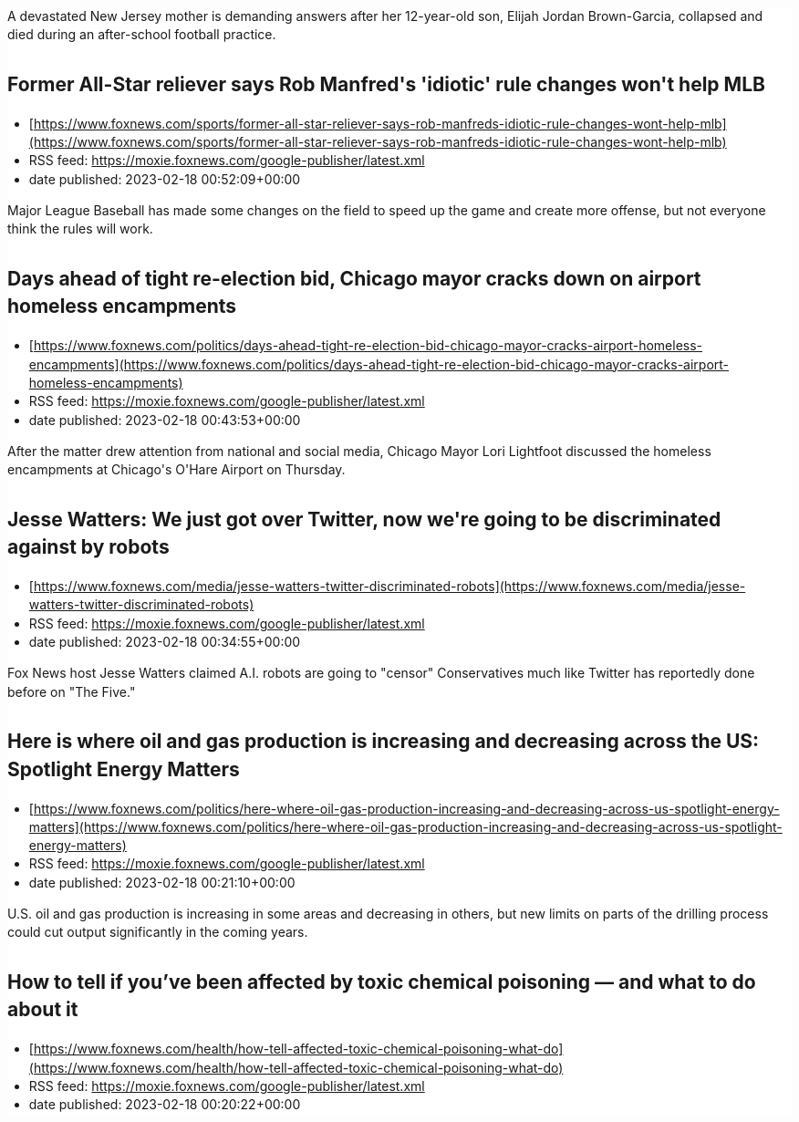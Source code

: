 A devastated New Jersey mother is demanding answers after her 12-year-old son, Elijah Jordan Brown-Garcia, collapsed and died during an after-school football practice.

## Former All-Star reliever says Rob Manfred's 'idiotic' rule changes won't help MLB
 - [https://www.foxnews.com/sports/former-all-star-reliever-says-rob-manfreds-idiotic-rule-changes-wont-help-mlb](https://www.foxnews.com/sports/former-all-star-reliever-says-rob-manfreds-idiotic-rule-changes-wont-help-mlb)
 - RSS feed: https://moxie.foxnews.com/google-publisher/latest.xml
 - date published: 2023-02-18 00:52:09+00:00

Major League Baseball has made some changes on the field to speed up the game and create more offense, but not everyone think the rules will work.

## Days ahead of tight re-election bid, Chicago mayor cracks down on airport homeless encampments
 - [https://www.foxnews.com/politics/days-ahead-tight-re-election-bid-chicago-mayor-cracks-airport-homeless-encampments](https://www.foxnews.com/politics/days-ahead-tight-re-election-bid-chicago-mayor-cracks-airport-homeless-encampments)
 - RSS feed: https://moxie.foxnews.com/google-publisher/latest.xml
 - date published: 2023-02-18 00:43:53+00:00

After the matter drew attention from national and social media, Chicago Mayor Lori Lightfoot discussed the homeless encampments at Chicago's O'Hare Airport on Thursday.

## Jesse Watters: We just got over Twitter, now we're going to be discriminated against by robots
 - [https://www.foxnews.com/media/jesse-watters-twitter-discriminated-robots](https://www.foxnews.com/media/jesse-watters-twitter-discriminated-robots)
 - RSS feed: https://moxie.foxnews.com/google-publisher/latest.xml
 - date published: 2023-02-18 00:34:55+00:00

Fox News host Jesse Watters claimed A.I. robots are going to "censor" Conservatives much like Twitter has reportedly done before on "The Five."

## Here is where oil and gas production is increasing and decreasing across the US: Spotlight Energy Matters
 - [https://www.foxnews.com/politics/here-where-oil-gas-production-increasing-and-decreasing-across-us-spotlight-energy-matters](https://www.foxnews.com/politics/here-where-oil-gas-production-increasing-and-decreasing-across-us-spotlight-energy-matters)
 - RSS feed: https://moxie.foxnews.com/google-publisher/latest.xml
 - date published: 2023-02-18 00:21:10+00:00

U.S. oil and gas production is increasing in some areas and decreasing in others, but new limits on parts of the drilling process could cut output significantly in the coming years.

## How to tell if you’ve been affected by toxic chemical poisoning — and what to do about it
 - [https://www.foxnews.com/health/how-tell-affected-toxic-chemical-poisoning-what-do](https://www.foxnews.com/health/how-tell-affected-toxic-chemical-poisoning-what-do)
 - RSS feed: https://moxie.foxnews.com/google-publisher/latest.xml
 - date published: 2023-02-18 00:20:22+00:00
